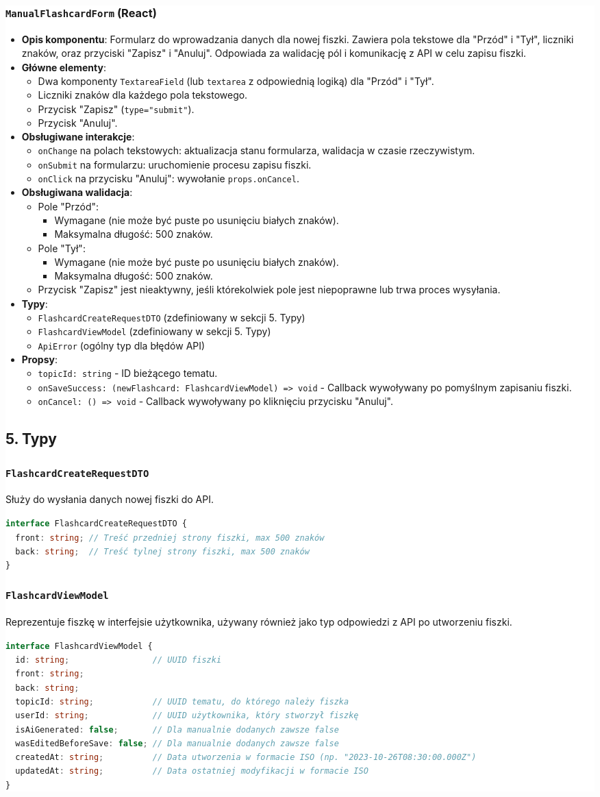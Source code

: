 ### `ManualFlashcardForm` (React)
- **Opis komponentu**: Formularz do wprowadzania danych dla nowej fiszki. Zawiera pola tekstowe dla "Przód" i "Tył", liczniki znaków, oraz przyciski "Zapisz" i "Anuluj". Odpowiada za walidację pól i komunikację z API w celu zapisu fiszki.
- **Główne elementy**:
    - Dwa komponenty `TextareaField` (lub `textarea` z odpowiednią logiką) dla "Przód" i "Tył".
    - Liczniki znaków dla każdego pola tekstowego.
    - Przycisk "Zapisz" (`type="submit"`).
    - Przycisk "Anuluj".
- **Obsługiwane interakcje**:
    - `onChange` na polach tekstowych: aktualizacja stanu formularza, walidacja w czasie rzeczywistym.
    - `onSubmit` na formularzu: uruchomienie procesu zapisu fiszki.
    - `onClick` na przycisku "Anuluj": wywołanie `props.onCancel`.
- **Obsługiwana walidacja**:
    - Pole "Przód":
        - Wymagane (nie może być puste po usunięciu białych znaków).
        - Maksymalna długość: 500 znaków.
    - Pole "Tył":
        - Wymagane (nie może być puste po usunięciu białych znaków).
        - Maksymalna długość: 500 znaków.
    - Przycisk "Zapisz" jest nieaktywny, jeśli którekolwiek pole jest niepoprawne lub trwa proces wysyłania.
- **Typy**:
    - `FlashcardCreateRequestDTO` (zdefiniowany w sekcji 5. Typy)
    - `FlashcardViewModel` (zdefiniowany w sekcji 5. Typy)
    - `ApiError` (ogólny typ dla błędów API)
- **Propsy**:
    - `topicId: string` - ID bieżącego tematu.
    - `onSaveSuccess: (newFlashcard: FlashcardViewModel) => void` - Callback wywoływany po pomyślnym zapisaniu fiszki.
    - `onCancel: () => void` - Callback wywoływany po kliknięciu przycisku "Anuluj".

## 5. Typy

### `FlashcardCreateRequestDTO`
Służy do wysłania danych nowej fiszki do API.
```typescript
interface FlashcardCreateRequestDTO {
  front: string; // Treść przedniej strony fiszki, max 500 znaków
  back: string;  // Treść tylnej strony fiszki, max 500 znaków
}
```

### `FlashcardViewModel`
Reprezentuje fiszkę w interfejsie użytkownika, używany również jako typ odpowiedzi z API po utworzeniu fiszki.
```typescript
interface FlashcardViewModel {
  id: string;                 // UUID fiszki
  front: string;
  back: string;
  topicId: string;            // UUID tematu, do którego należy fiszka
  userId: string;             // UUID użytkownika, który stworzył fiszkę
  isAiGenerated: false;       // Dla manualnie dodanych zawsze false
  wasEditedBeforeSave: false; // Dla manualnie dodanych zawsze false
  createdAt: string;          // Data utworzenia w formacie ISO (np. "2023-10-26T08:30:00.000Z")
  updatedAt: string;          // Data ostatniej modyfikacji w formacie ISO
}
```
